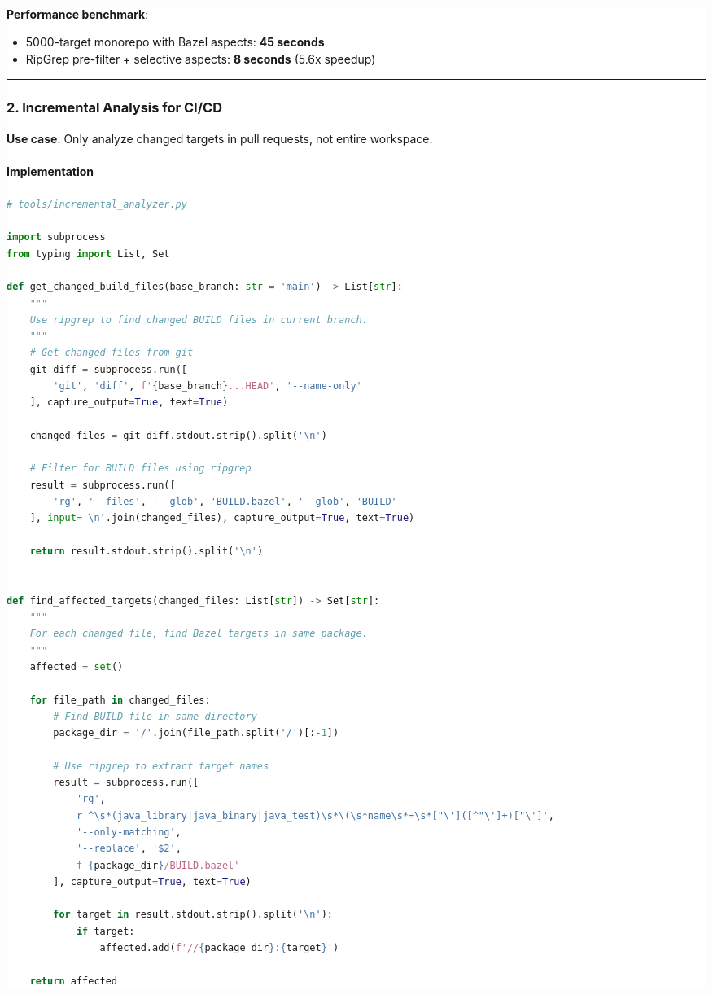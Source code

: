 **Performance benchmark**:
- 5000-target monorepo with Bazel aspects: **45 seconds**
- RipGrep pre-filter + selective aspects: **8 seconds** (5.6x speedup)

---

### 2. Incremental Analysis for CI/CD

**Use case**: Only analyze changed targets in pull requests, not entire workspace.

#### Implementation

```python
# tools/incremental_analyzer.py

import subprocess
from typing import List, Set

def get_changed_build_files(base_branch: str = 'main') -> List[str]:
    """
    Use ripgrep to find changed BUILD files in current branch.
    """
    # Get changed files from git
    git_diff = subprocess.run([
        'git', 'diff', f'{base_branch}...HEAD', '--name-only'
    ], capture_output=True, text=True)

    changed_files = git_diff.stdout.strip().split('\n')

    # Filter for BUILD files using ripgrep
    result = subprocess.run([
        'rg', '--files', '--glob', 'BUILD.bazel', '--glob', 'BUILD'
    ], input='\n'.join(changed_files), capture_output=True, text=True)

    return result.stdout.strip().split('\n')


def find_affected_targets(changed_files: List[str]) -> Set[str]:
    """
    For each changed file, find Bazel targets in same package.
    """
    affected = set()

    for file_path in changed_files:
        # Find BUILD file in same directory
        package_dir = '/'.join(file_path.split('/')[:-1])

        # Use ripgrep to extract target names
        result = subprocess.run([
            'rg',
            r'^\s*(java_library|java_binary|java_test)\s*\(\s*name\s*=\s*["\']([^"\']+)["\']',
            '--only-matching',
            '--replace', '$2',
            f'{package_dir}/BUILD.bazel'
        ], capture_output=True, text=True)

        for target in result.stdout.strip().split('\n'):
            if target:
                affected.add(f'//{package_dir}:{target}')

    return affected
```

